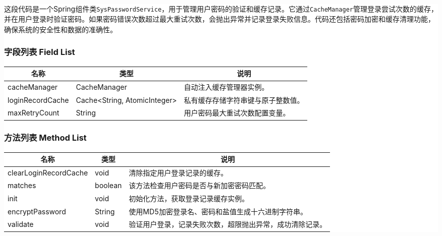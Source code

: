 
这段代码是一个Spring组件类`SysPasswordService`，用于管理用户密码的验证和缓存记录。它通过`CacheManager`管理登录尝试次数的缓存，并在用户登录时验证密码。如果密码错误次数超过最大重试次数，会抛出异常并记录登录失败信息。代码还包括密码加密和缓存清理功能，确保系统的安全性和数据的准确性。

### 字段列表 Field List

| 名称  | 类型  | 说明 |
|-------|-------|------|
| cacheManager | CacheManager | 自动注入缓存管理器实例。 |
| loginRecordCache | Cache<String, AtomicInteger> | 私有缓存存储字符串键与原子整数值。 |
| maxRetryCount | String | 用户密码最大重试次数配置变量。 |

### 方法列表 Method List

| 名称  | 类型  | 说明 |
|-------|-------|------|
| clearLoginRecordCache | void | 清除指定用户登录记录的缓存。 |
| matches | boolean | 该方法检查用户密码是否与新加密密码匹配。 |
| init | void | 初始化方法，获取登录记录缓存实例。 |
| encryptPassword | String | 使用MD5加密登录名、密码和盐值生成十六进制字符串。 |
| validate | void | 验证用户登录，记录失败次数，超限抛出异常，成功清除记录。 |




